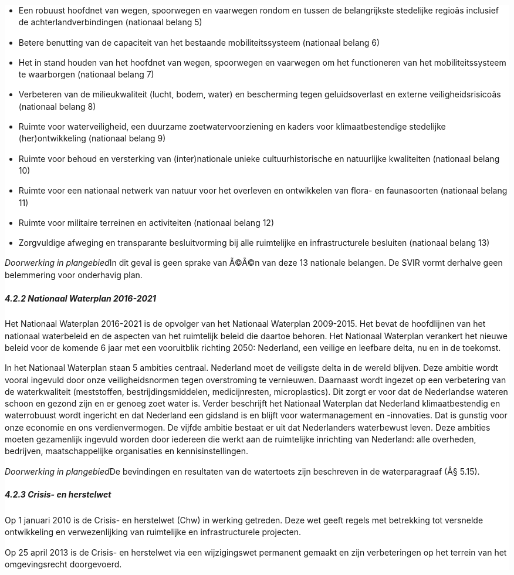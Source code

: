 * Een robuust hoofdnet van wegen, spoorwegen en vaarwegen rondom en tussen de belangrijkste stedelijke regioâs inclusief de achterlandverbindingen (nationaal belang 5\)

* Betere benutting van de capaciteit van het bestaande mobiliteitssysteem (nationaal belang 6\)

* Het in stand houden van het hoofdnet van wegen, spoorwegen en vaarwegen om het functioneren van het mobiliteitssysteem te waarborgen (nationaal belang 7\)

* Verbeteren van de milieukwaliteit (lucht, bodem, water) en bescherming tegen geluidsoverlast en externe veiligheidsrisicoâs (nationaal belang 8\)

* Ruimte voor waterveiligheid, een duurzame zoetwatervoorziening en kaders voor klimaatbestendige stedelijke (her)ontwikkeling (nationaal belang 9\)

* Ruimte voor behoud en versterking van (inter)nationale unieke cultuurhistorische en natuurlijke kwaliteiten (nationaal belang 10\)

* Ruimte voor een nationaal netwerk van natuur voor het overleven en ontwikkelen van flora\- en faunasoorten (nationaal belang 11\)

* Ruimte voor militaire terreinen en activiteiten (nationaal belang 12\)

* Zorgvuldige afweging en transparante besluitvorming bij alle ruimtelijke en infrastructurele besluiten (nationaal belang 13\)

*Doorwerking in plangebied*In dit geval is geen sprake van Ã©Ã©n van deze 13 nationale belangen. De SVIR vormt derhalve geen belemmering voor onderhavig plan.

##### 4\.2\.2 Nationaal Waterplan 2016\-2021

Het Nationaal Waterplan 2016\-2021 is de opvolger van het Nationaal Waterplan 2009\-2015\. Het bevat de hoofdlijnen van het nationaal waterbeleid en de aspecten van het ruimtelijk beleid die daartoe behoren. Het Nationaal Waterplan verankert het nieuwe beleid voor de komende 6 jaar met een vooruitblik richting 2050: Nederland, een veilige en leefbare delta, nu en in de toekomst.

In het Nationaal Waterplan staan 5 ambities centraal. Nederland moet de veiligste delta in de wereld blijven. Deze ambitie wordt vooral ingevuld door onze veiligheidsnormen tegen overstroming te vernieuwen. Daarnaast wordt ingezet op een verbetering van de waterkwaliteit (meststoffen, bestrijdingsmiddelen, medicijnresten, microplastics). Dit zorgt er voor dat de Nederlandse wateren schoon en gezond zijn en er genoeg zoet water is. Verder beschrijft het Nationaal Waterplan dat Nederland klimaatbestendig en waterrobuust wordt ingericht en dat Nederland een gidsland is en blijft voor watermanagement en \-innovaties. Dat is gunstig voor onze economie en ons verdienvermogen. De vijfde ambitie bestaat er uit dat Nederlanders waterbewust leven. Deze ambities moeten gezamenlijk ingevuld worden door iedereen die werkt aan de ruimtelijke inrichting van Nederland: alle overheden, bedrijven, maatschappelijke organisaties en kennisinstellingen.

*Doorwerking in plangebied*De bevindingen en resultaten van de watertoets zijn beschreven in de waterparagraaf (Â§ 5\.15).

##### 4\.2\.3 Crisis\- en herstelwet

Op 1 januari 2010 is de Crisis\- en herstelwet (Chw) in werking getreden. Deze wet geeft regels met betrekking tot versnelde ontwikkeling en verwezenlijking van ruimtelijke en infrastructurele projecten.

Op 25 april 2013 is de Crisis\- en herstelwet via een wijzigingswet permanent gemaakt en zijn verbeteringen op het terrein van het omgevingsrecht doorgevoerd.
